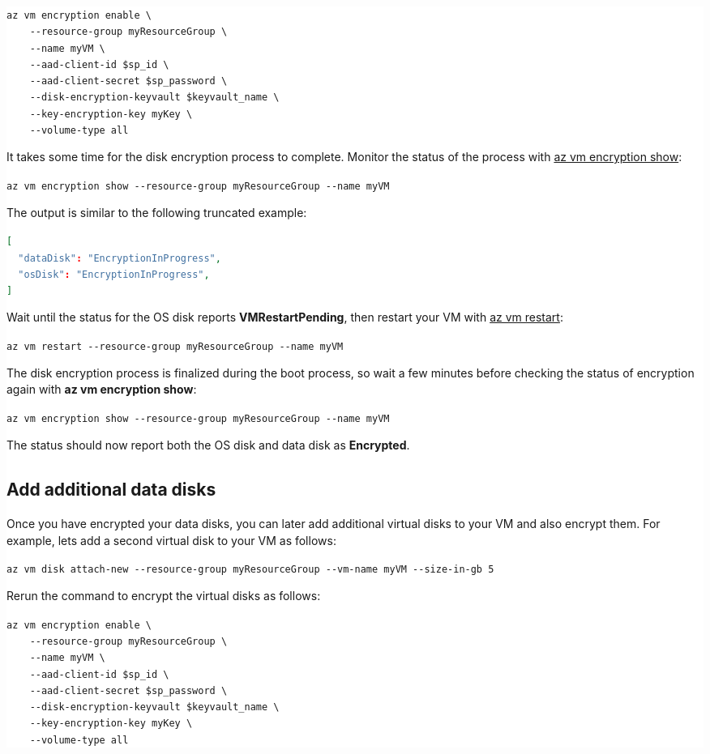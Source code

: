 ```azurecli
az vm encryption enable \
    --resource-group myResourceGroup \
    --name myVM \
    --aad-client-id $sp_id \
    --aad-client-secret $sp_password \
    --disk-encryption-keyvault $keyvault_name \
    --key-encryption-key myKey \
    --volume-type all
```

It takes some time for the disk encryption process to complete. Monitor the status of the process with [az vm encryption show](https://docs.azure.cn/zh-cn/cli/vm/encryption?view=azure-cli-latest#az_vm_encryption_show):

```azurecli
az vm encryption show --resource-group myResourceGroup --name myVM
```

The output is similar to the following truncated example:

```json
[
  "dataDisk": "EncryptionInProgress",
  "osDisk": "EncryptionInProgress",
]
```

Wait until the status for the OS disk reports **VMRestartPending**, then restart your VM with [az vm restart](https://docs.azure.cn/zh-cn/cli/vm?view=azure-cli-latest#az_vm_restart):

```azurecli
az vm restart --resource-group myResourceGroup --name myVM
```

The disk encryption process is finalized during the boot process, so wait a few minutes before checking the status of encryption again with **az vm encryption show**:

```azurecli
az vm encryption show --resource-group myResourceGroup --name myVM
```

The status should now report both the OS disk and data disk as **Encrypted**.

## Add additional data disks
Once you have encrypted your data disks, you can later add additional virtual disks to your VM and also encrypt them. For example, lets add a second virtual disk to your VM as follows:

```azurecli
az vm disk attach-new --resource-group myResourceGroup --vm-name myVM --size-in-gb 5
```

Rerun the command to encrypt the virtual disks as follows:

```azurecli
az vm encryption enable \
    --resource-group myResourceGroup \
    --name myVM \
    --aad-client-id $sp_id \
    --aad-client-secret $sp_password \
    --disk-encryption-keyvault $keyvault_name \
    --key-encryption-key myKey \
    --volume-type all
```
